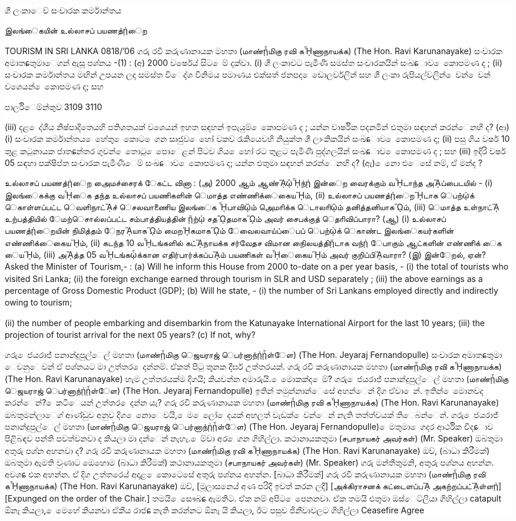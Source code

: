 ශී ලංකාෙව් සංචාරක කර්මාන්තය

இலங்ைகயின் உல்லாசப் பயணத்ᾐைற

TOURISM IN SRI LANKA 0818/’06 ගරු රවී කරුණානායක මහතා (மாண்ᾗமிகு ரவி கᾞணாநாயக்க) (The Hon. Ravi Karunanayake) සංචාරක අමාතɕතුමාෙගන් ඇසූ පශ්නය -(1) : (අ) 2000 වර්ෂෙය් සිට ෙම් දක්වා. (i) ශී ලංකාවට පැමිණි සමස්ත සංචාරකයින් සංඛɕාව ෙකොපමණ ද ; (ii) සංචාරක කර්මාන්තය මඟින් උපයන ලද සමස්ත විෙද්ශ විනිමය පමාණය එක්සත් ජනපද ෙඩොලර්වලින් සහ ශී ලංකා රුපියල්වලින් ෙවන් ෙවන් වශෙයන් ෙකොපමණ ද; සහ

පාර්ලිෙම්න්තුව 3109 3110

(iii) දළ ෙද්ශීය නිෂ්පාදිතෙයහි පතිශතයක් වශෙයන් ඉහත සඳහන් ඉපැයුම් ෙකොපමණ ද ; යන්න වාර්ෂික පදනමින් එතුමා සඳහන් කරන්ෙනහි ද? (ආ) (i) සංචාරක කර්මාන්තය ෙහේතු ෙකොට ෙගන සෘජුව ෙහෝ වකව රැකියෙවහි නියුක්ත ශී ලාංකිකයින් සංඛɕාව ෙකොපමණ ද; (ii) පසු ගිය වර්ෂ 10 තුළ කටුනායක ජාතɕන්තර ගුවන් ෙතොටු ෙපොෙළන් පිටව ගිය ෙහෝ රට තුළට පැමිණි පුද්ගලයින් සංඛɕාව ෙකොපමණ ද ; සහ (iii) ඉදිරි වර්ෂ 05 සඳහා පක්ෂිප්ත සංචාරක පැමිණීෙම් සංඛɕාව ෙකොපමණ ද; යන්න එතුමා සඳහන් කරන්ෙනහි ද? (ඇ) ෙනො එෙසේ නම්, ඒ මන්ද ?

உல்லாசப் பயணத்ᾐைற அைமச்சைரக் ேகட்ட வினா : (அ) 2000 ஆம் ஆண்ᾊᾢᾞந்ᾐ இன்ைற வைரக்கும் வᾞடாந்த அᾊப்பைடயில் - (i) இலங்ைகக்கு வᾞைக தந்த உல்லாசப் பயணிகளின் ெமாத்த எண்ணிக்ைகையᾜம், (ii) உல்லாசப் பயணத்ᾐைறᾝடாக ெபற்ᾠக் ெகாள்ளப்பட்ட ெவளிநாட்ᾌச் ெசலவாணிைய இலங்ைக ᾟபாவிᾤம் அெமாிக்க ெடாலாிᾤம் தனித்தனியாகᾫம், (iii) ெமாத்த உள்நாட்ᾌ உற்பத்தியில் ேமற்ெசால்லப்பட்ட சம்பாத்தியத்தின் ᾓற்ᾠ சதᾪதமாகᾫம் அவர் சைபக்குத் ெதாிவிப்பாரா? (ஆ) (i) உல்லாசப் பயணத்ᾐைறயின் நிமித்தம் ேநரᾊயாகᾫம் மைறᾙகமாகᾫம் ேவைலவாய்ப்ைபப் ெபற்ᾠக் ெகாண்ட இலங்ைகயர்களின் எண்ணிக்ைகையᾜம், (ii) கடந்த 10 வᾞடங்களில் கட்ᾌநாயக்க சர்வேதச விமான நிைலயத்திᾕடாக வந்ᾐ ேபாகும் ஆட்களின் எண்ணிக் ைக ையᾜம், (iii) அᾌத்த 05 வᾞடங்கᾦக்கான எதிர்பார்க்கப்பᾌம் பயணிகள் வᾞைகையᾜம் அவர் குறிப்பிᾌவாரா? (இ) இன்ேறல், ஏன்? Asked the Minister of Tourism,- : (a) Will he inform this House from 2000 to-date on a per year basis, - (i) the total of tourists who visited Sri Lanka; (ii) the foreign exchange earned through tourism in SLR and USD separately ; (iii) the above earnings as a percentage of Gross Domestic Product (GDP); (b) Will he state, - (i) the number of Sri Lankans employed directly and indirectly owing to tourism;

(ii) the number of people embarking and disembarkin from the Katunayake International Airport for the last 10 years; (iii) the projection of tourist arrival for the next 05 years? (c) If not, why?

ගරු ෙජයරාජ් පනාන්දුපුල්ෙල් මහතා (மாண்ᾗமிகு ெஜயராஜ் ெபர்னாந்ᾐᾗள்ேள) (The Hon. Jeyaraj Fernandopulle) සංචාරක අමාතɕතුමා ෙවනුෙවන් ඒ පශ්නයට මා උත්තර ෙදන්නම්. ඒකත් පිටු තුනක දීර්ඝ උත්තරයක්. ගරු රවී කරුණානායක මහතා (மாண்ᾗமிகு ரவி கᾞணாநாயக்க) (The Hon. Ravi Karunanayake) හැම උත්තරයක්ම දිගයි; කියවන්න අමාරුයි. ෙමොකක්ද ෙම්? ගරු ෙජයරාජ් පනාන්දුපුල්ෙල් මහතා (மாண்ᾗமிகு ெஜயராஜ் ெபர்னாந்ᾐᾗள்ேள) (The Hon. Jeyaraj Fernandopulle) ඉතින් තමුන්නාන්ෙසේ අහන්ෙන් දිග ඒවා ෙන්. ඉතින් ෙමොනවද කරන්ෙන්? ෙකටිෙයන් උත්තර ෙදන්න යැ? ගරු රවී කරුණානායක මහතා (மாண்ᾗமிகு ரவி கᾞணாநாயக்க) (The Hon. Ravi Karunanayake) ඔබතුමන්ලාෙග් ආණ්ඩුව අනුව දිග ෙනොෙවයි, ෙම ෙලෝ ෙදයක් අහලත් වැඩක් ෙවන්ෙන් නැති තත්ත්වයක් තිෙබන්ෙන්. ගරු ෙජයරාජ් පනාන්දුපුල්ෙල් මහතා (மாண்ᾗமிகு ெஜயராஜ் ெபர்னாந்ᾐᾗள்ேள) (The Hon. Jeyaraj Fernandopulle) ෙමතුමා ෙගදර ආර්ථික විදɕාව පිළිබඳව පන්ති පවත්වනවා ද කියලා මා දන්ෙන් නැහැ. ෙම්වා අර ෙගන ගිහිල්ලා. කථානායකතුමා (சபாநாயகர் அவர்கள்) (Mr. Speaker) ඔබතුමා අතුරු පශ්න අහනවා ද? ගරු රවී කරුණානායක මහතා (மாண்ᾗமிகு ரவி கᾞணாநாயக்க) (The Hon. Ravi Karunanayake) ඔව්, (බාධා කිරීමක්) ඔබතුමා ඇමති වුණාට ඔෙහොම (බාධා කිරීමක්) කථානායකතුමා (சபாநாயகர் அவர்கள்) (Mr. Speaker) ගරු මන්තීතුමනි, අතුරු පශ්නය අහන්න. අවශɕ එක අහන්න. ඒ දිග උත්තරෙය් අදාළ ෙකොටෙසේ අතුරු පශ්නය අහන්න. [බාධා කිරීමක්] ගරු රවී කරුණානායක මහතා (மாண்ᾗமிகு ரவி கᾞணாநாயக்க) (The Hon. Ravi Karunanayake) ඔව්, [මූලාසනෙය් අණ පරිදි ඉවත් කරන ලදී] [அக்கிராசனக் கட்டைளப்பᾊ அகற்றப்பட்ᾌள்ளᾐ] [Expunged on the order of the Chair.] තමයි ෙසෞඛɕ ඇමතිට. ඒක නම් අපිට ෙපෙනනවා. ඒක තමයි එතුමා ඔස්ෙට්ලියා ගිහිල්ලා catapult ඕනෑ කියලා, ෙමෙහේ කියනවා ඒකීය රාජɕ නැති කරන්නට ඕනෑ යි කියලා, ඊට පසුව ජිනීවාවලට ගිහිල්ලා Ceasefire Agree
